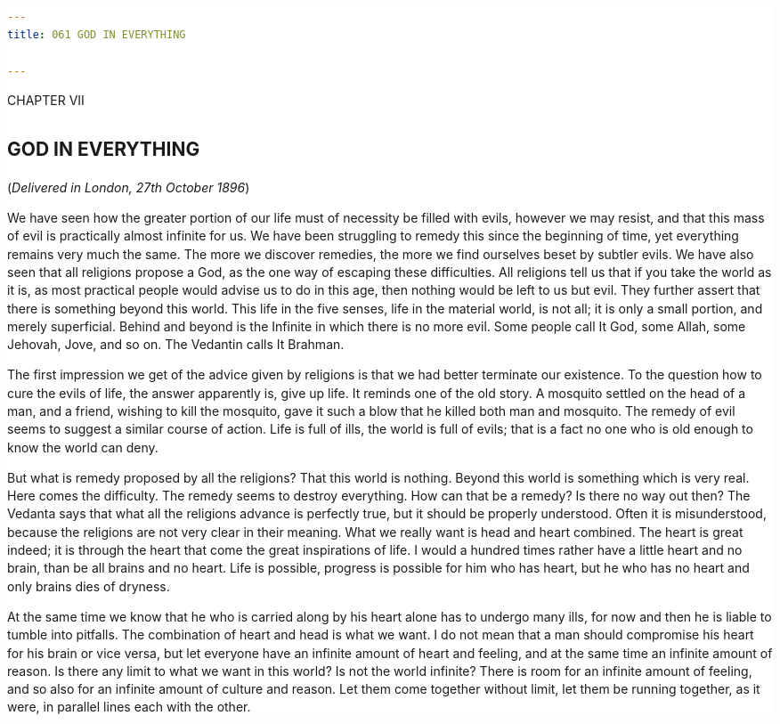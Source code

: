 ```yaml
---
title: 061 GOD IN EVERYTHING

---
```

  

CHAPTER VII

## GOD IN EVERYTHING

(*Delivered in London, 27th October 1896*)

We have seen how the greater portion of our life must of necessity be
filled with evils, however we may resist, and that this mass of evil is
practically almost infinite for us. We have been struggling to remedy
this since the beginning of time, yet everything remains very much the
same. The more we discover remedies, the more we find ourselves beset by
subtler evils. We have also seen that all religions propose a God, as
the one way of escaping these difficulties. All religions tell us that
if you take the world as it is, as most practical people would advise us
to do in this age, then nothing would be left to us but evil. They
further assert that there is something beyond this world. This life in
the five senses, life in the material world, is not all; it is only a
small portion, and merely superficial. Behind and beyond is the Infinite
in which there is no more evil. Some people call It God, some Allah,
some Jehovah, Jove, and so on. The Vedantin calls It Brahman.

The first impression we get of the advice given by religions is that we
had better terminate our existence. To the question how to cure the
evils of life, the answer apparently is, give up life. It reminds one of
the old story. A mosquito settled on the head of a man, and a friend,
wishing to kill the mosquito, gave it such a blow that he killed both
man and mosquito. The remedy of evil seems to suggest a similar course
of action. Life is full of ills, the world is full of evils; that is a
fact no one who is old enough to know the world can deny.

But what is remedy proposed by all the religions? That this world is
nothing. Beyond this world is something which is very real. Here comes
the difficulty. The remedy seems to destroy everything. How can that be
a remedy? Is there no way out then? The Vedanta says that what all the
religions advance is perfectly true, but it should be properly
understood. Often it is misunderstood, because the religions are not
very clear in their meaning. What we really want is head and heart
combined. The heart is great indeed; it is through the heart that come
the great inspirations of life. I would a hundred times rather have a
little heart and no brain, than be all brains and no heart. Life is
possible, progress is possible for him who has heart, but he who has no
heart and only brains dies of dryness.

At the same time we know that he who is carried along by his heart alone
has to undergo many ills, for now and then he is liable to tumble into
pitfalls. The combination of heart and head is what we want. I do not
mean that a man should compromise his heart for his brain or vice versa,
but let everyone have an infinite amount of heart and feeling, and at
the same time an infinite amount of reason. Is there any limit to what
we want in this world? Is not the world infinite? There is room for an
infinite amount of feeling, and so also for an infinite amount of
culture and reason. Let them come together without limit, let them be
running together, as it were, in parallel lines each with the other.
